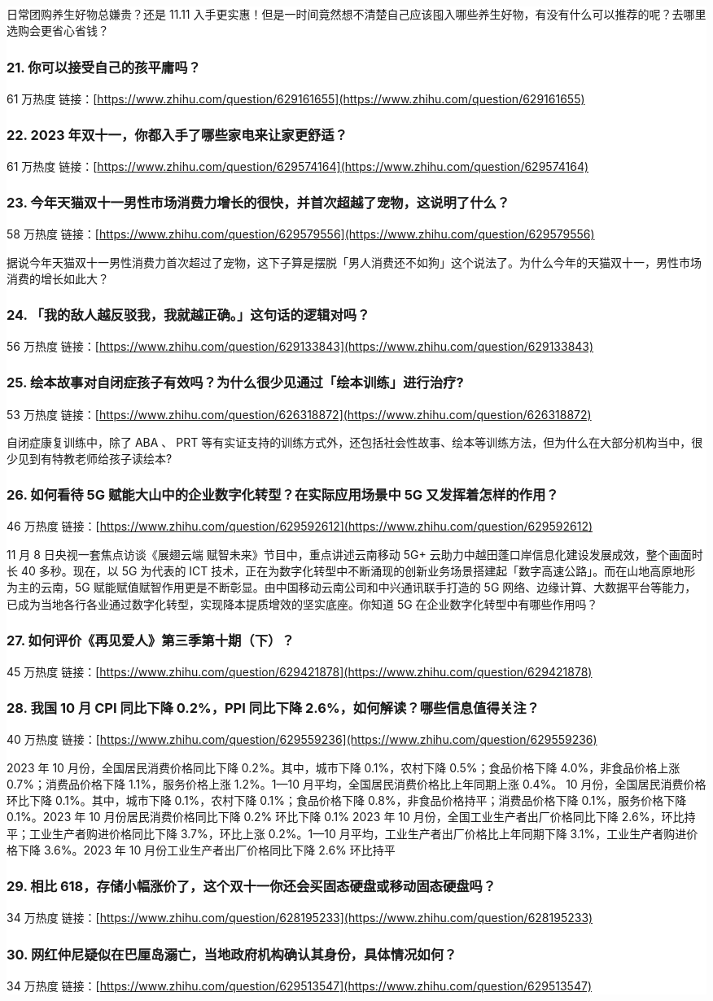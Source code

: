 日常团购养生好物总嫌贵？还是 11.11 入手更实惠！但是一时间竟然想不清楚自己应该囤入哪些养生好物，有没有什么可以推荐的呢？去哪里选购会更省心省钱？

### 21. 你可以接受自己的孩平庸吗？
61 万热度 链接：[https://www.zhihu.com/question/629161655](https://www.zhihu.com/question/629161655)



### 22. 2023 年双十一，你都入手了哪些家电来让家更舒适？
61 万热度 链接：[https://www.zhihu.com/question/629574164](https://www.zhihu.com/question/629574164)



### 23. 今年天猫双十一男性市场消费力增长的很快，并首次超越了宠物，这说明了什么？
58 万热度 链接：[https://www.zhihu.com/question/629579556](https://www.zhihu.com/question/629579556)

据说今年天猫双十一男性消费力首次超过了宠物，这下子算是摆脱「男人消费还不如狗」这个说法了。为什么今年的天猫双十一，男性市场消费的增长如此大？

### 24. 「我的敌人越反驳我，我就越正确。」这句话的逻辑对吗？
56 万热度 链接：[https://www.zhihu.com/question/629133843](https://www.zhihu.com/question/629133843)



### 25. 绘本故事对自闭症孩子有效吗？为什么很少见通过「绘本训练」进行治疗?
53 万热度 链接：[https://www.zhihu.com/question/626318872](https://www.zhihu.com/question/626318872)

自闭症康复训练中，除了 ABA 、 PRT 等有实证支持的训练方式外，还包括社会性故事、绘本等训练方法，但为什么在大部分机构当中，很少见到有特教老师给孩子读绘本?

### 26. 如何看待 5G 赋能大山中的企业数字化转型？在实际应用场景中 5G 又发挥着怎样的作用？
46 万热度 链接：[https://www.zhihu.com/question/629592612](https://www.zhihu.com/question/629592612)

11 月 8 日央视一套焦点访谈《展翅云端 赋智未来》节目中，重点讲述云南移动 5G+ 云助力中越田蓬口岸信息化建设发展成效，整个画面时长 40 多秒。现在，以 5G 为代表的 ICT 技术，正在为数字化转型中不断涌现的创新业务场景搭建起「数字高速公路」。而在山地高原地形为主的云南，5G 赋能赋值赋智作用更是不断彰显。由中国移动云南公司和中兴通讯联手打造的 5G 网络、边缘计算、大数据平台等能力，已成为当地各行各业通过数字化转型，实现降本提质增效的坚实底座。你知道 5G 在企业数字化转型中有哪些作用吗？

### 27. 如何评价《再见爱人》第三季第十期（下）？
45 万热度 链接：[https://www.zhihu.com/question/629421878](https://www.zhihu.com/question/629421878)



### 28. 我国 10 月 CPI 同比下降 0.2%，PPI 同比下降 2.6%，如何解读？哪些信息值得关注？
40 万热度 链接：[https://www.zhihu.com/question/629559236](https://www.zhihu.com/question/629559236)

2023 年 10 月份，全国居民消费价格同比下降 0.2%。其中，城市下降 0.1%，农村下降 0.5%；食品价格下降 4.0%，非食品价格上涨 0.7%；消费品价格下降 1.1%，服务价格上涨 1.2%。1­­—10 月平均，全国居民消费价格比上年同期上涨 0.4%。 10 月份，全国居民消费价格环比下降 0.1%。其中，城市下降 0.1%，农村下降 0.1%；食品价格下降 0.8%，非食品价格持平；消费品价格下降 0.1%，服务价格下降 0.1%。2023 年 10 月份居民消费价格同比下降 0.2% 环比下降 0.1% 2023 年 10 月份，全国工业生产者出厂价格同比下降 2.6%，环比持平；工业生产者购进价格同比下降 3.7%，环比上涨 0.2%。1—10 月平均，工业生产者出厂价格比上年同期下降 3.1%，工业生产者购进价格下降 3.6%。2023 年 10 月份工业生产者出厂价格同比下降 2.6% 环比持平

### 29. 相比 618，存储小幅涨价了，这个双十一你还会买固态硬盘或移动固态硬盘吗？
34 万热度 链接：[https://www.zhihu.com/question/628195233](https://www.zhihu.com/question/628195233)



### 30. 网红仲尼疑似在巴厘岛溺亡，当地政府机构确认其身份，具体情况如何？
34 万热度 链接：[https://www.zhihu.com/question/629513547](https://www.zhihu.com/question/629513547)
